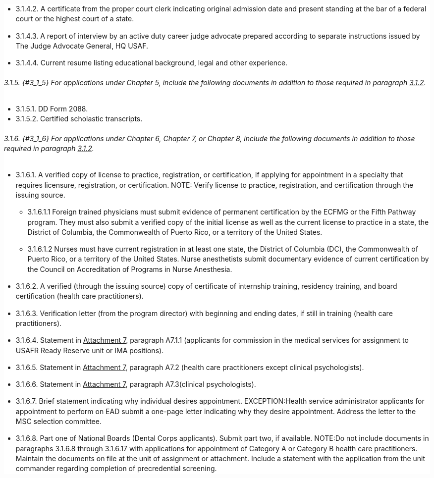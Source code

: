 + 3.1.4.2. A certificate from the proper court clerk indicating original admission date and present standing at the bar of a federal court or the highest court of a state.

+ 3.1.4.3. A report of interview by an active duty career judge advocate prepared according to separate instructions issued by The Judge Advocate General, HQ USAF.

+ 3.1.4.4. Current resume listing educational background, legal and other experience. 

###### 3.1.5. {#3_1_5} For applications under Chapter 5, include the following documents in addition to those required in paragraph [3.1.2](#3_1_2). 

+ 3.1.5.1. DD Form 2088. 
+ 3.1.5.2. Certified scholastic transcripts. 

###### 3.1.6. {#3_1_6} For applications under Chapter 6, Chapter 7, or Chapter 8, include the following documents in addition to those required in paragraph [3.1.2](#3_1_2). 

+ 3.1.6.1. A verified copy of license to practice, registration, or certification, if applying for appointment in a specialty that requires licensure, registration, or certification. NOTE: Verify license to practice, registration, and certification through the issuing source. 

	 + 3.1.6.1.1 Foreign trained physicians must submit evidence of permanent certification by the ECFMG or the Fifth Pathway program. They must also submit a verified copy of the initial license as well as the current license to practice in a state, the District of Columbia, the Commonwealth of Puerto Rico, or a territory of the United States. 

	 + 3.1.6.1.2 Nurses must have current registration in at least one state, the District of Columbia (DC), the Commonwealth of Puerto Rico, or a territory of the United States. Nurse anesthetists submit documentary evidence of current certification by the Council on Accreditation of Programs in Nurse Anesthesia.

+ 3.1.6.2. A verified (through the issuing source) copy of certificate of internship training, residency training, and board certification (health care practitioners).

+ 3.1.6.3. Verification letter (from the program director) with beginning and ending dates, if still in training (health care practitioners).

+ 3.1.6.4. Statement in [Attachment 7](../attachments/attachment7.md), paragraph A7.1.1 (applicants for commission in the medical services for assignment to USAFR Ready Reserve unit or IMA positions).

+ 3.1.6.5. Statement in [Attachment 7](../attachments/attachment7.md), paragraph A7.2 (health care practitioners except clinical psychologists).

+ 3.1.6.6. Statement in [Attachment 7](../attachments/attachment7.md), paragraph A7.3(clinical psychologists).

+ 3.1.6.7. Brief statement indicating why individual desires appointment. EXCEPTION:Health service administrator applicants for appointment to perform on EAD submit a one-page letter indicating why they desire appointment. Address the letter to the MSC selection committee.

+ 3.1.6.8. Part one of National Boards (Dental Corps applicants). Submit part two, if available. NOTE:Do not include documents in paragraphs 3.1.6.8 through 3.1.6.17 with applications for appointment of Category A or Category B health care practitioners. Maintain the documents on file at the unit of assignment or attachment. Include a statement with the application from the unit commander regarding completion of precredential screening.
